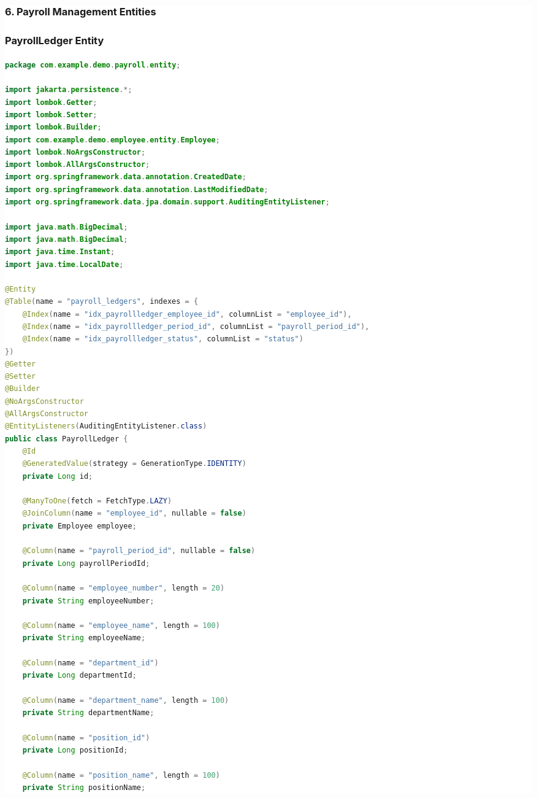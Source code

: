 ### 6. Payroll Management Entities

### PayrollLedger Entity
```java
package com.example.demo.payroll.entity;

import jakarta.persistence.*;
import lombok.Getter;
import lombok.Setter;
import lombok.Builder;
import com.example.demo.employee.entity.Employee;
import lombok.NoArgsConstructor;
import lombok.AllArgsConstructor;
import org.springframework.data.annotation.CreatedDate;
import org.springframework.data.annotation.LastModifiedDate;
import org.springframework.data.jpa.domain.support.AuditingEntityListener;

import java.math.BigDecimal;
import java.math.BigDecimal;
import java.time.Instant;
import java.time.LocalDate;

@Entity
@Table(name = "payroll_ledgers", indexes = {
    @Index(name = "idx_payrollledger_employee_id", columnList = "employee_id"),
    @Index(name = "idx_payrollledger_period_id", columnList = "payroll_period_id"),
    @Index(name = "idx_payrollledger_status", columnList = "status")
})
@Getter
@Setter
@Builder
@NoArgsConstructor
@AllArgsConstructor
@EntityListeners(AuditingEntityListener.class)
public class PayrollLedger {
    @Id
    @GeneratedValue(strategy = GenerationType.IDENTITY)
    private Long id;

    @ManyToOne(fetch = FetchType.LAZY)
    @JoinColumn(name = "employee_id", nullable = false)
    private Employee employee;

    @Column(name = "payroll_period_id", nullable = false)
    private Long payrollPeriodId;

    @Column(name = "employee_number", length = 20)
    private String employeeNumber;

    @Column(name = "employee_name", length = 100)
    private String employeeName;

    @Column(name = "department_id")
    private Long departmentId;

    @Column(name = "department_name", length = 100)
    private String departmentName;

    @Column(name = "position_id")
    private Long positionId;

    @Column(name = "position_name", length = 100)
    private String positionName;
```